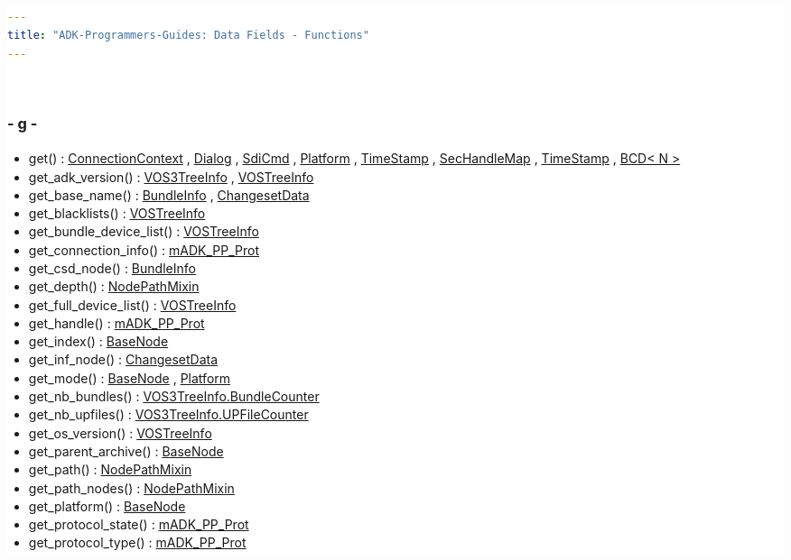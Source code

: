```yaml
---
title: "ADK-Programmers-Guides: Data Fields - Functions"
---
```


 

### - g -

- get() : <a href="class_connection_context.md#a15d8a2f8061d00cb81a5cfd76230f3fd">ConnectionContext</a> , <a href="classlibsdi_1_1_dialog.md#ac964dbd8165ee6a2f065636135a95bda">Dialog</a> , <a href="classlibsdi_1_1_sdi_cmd.md#aacea549b9a51b2341447610bfd407f68">SdiCmd</a> , <a href="classpackmanlib_1_1platform_1_1_platform.md#aebcffe7fdc65e22e0aa82c019bbf8eb9">Platform</a> , <a href="classsdi_1_1_time_stamp.md#af53ec2e557ea14cce1373e0f77954c82">TimeStamp</a> , <a href="class_sec_handle_map.md#a0ac2fe133aea04a39e0c03ac55a6a700">SecHandleMap</a> , <a href="classvfihtml_1_1_time_stamp.md#af53ec2e557ea14cce1373e0f77954c82">TimeStamp</a> , <a href="classvfisdi_1_1_b_c_d.md#a38313af2599e5d5f63083024ed576eab">BCD< N ></a>
- get_adk_version() : <a href="classpackmanlib_1_1treeinfo_1_1_v_o_s3_tree_info.md#af7e8e8d7c65613ff8f629caa2e98e200">VOS3TreeInfo</a> , <a href="classpackmanlib_1_1treeinfo_1_1_v_o_s_tree_info.md#af7e8e8d7c65613ff8f629caa2e98e200">VOSTreeInfo</a>
- get_base_name() : <a href="classpackmanlib_1_1node_1_1_bundle_info.md#aa185b21fc1ecb1d1d61259f392e29586">BundleInfo</a> , <a href="classpackmanlib_1_1node_1_1_changeset_data.md#aa185b21fc1ecb1d1d61259f392e29586">ChangesetData</a>
- get_blacklists() : <a href="classpackmanlib_1_1treeinfo_1_1_v_o_s_tree_info.md#a582a87139a98071d4f70c3e466f22a9f">VOSTreeInfo</a>
- get_bundle_device_list() : <a href="classpackmanlib_1_1treeinfo_1_1_v_o_s_tree_info.md#ae7bf46fcdd4e445628357dc30bb0b835">VOSTreeInfo</a>
- get_connection_info() : <a href="classm_a_d_k___p_p___prot.md#a5e27866e15dfcacd243894c3271e07e7">mADK_PP_Prot</a>
- get_csd_node() : <a href="classpackmanlib_1_1node_1_1_bundle_info.md#a3cdb01987792486365849fccedaec538">BundleInfo</a>
- get_depth() : <a href="classpackmanlib_1_1nodepath_1_1_node_path_mixin.md#ac26736fbf81b8e69cdf63c98c8a47c67">NodePathMixin</a>
- get_full_device_list() : <a href="classpackmanlib_1_1treeinfo_1_1_v_o_s_tree_info.md#af5306da4f486b490938e2dadcd66de61">VOSTreeInfo</a>
- get_handle() : <a href="classm_a_d_k___p_p___prot.md#ac4ab6dfcd39150866277c10883e3cc1a">mADK_PP_Prot</a>
- get_index() : <a href="classpackmanlib_1_1basenode_1_1_base_node.md#a8805808f42b6763bd9c2696d2854c7db">BaseNode</a>
- get_inf_node() : <a href="classpackmanlib_1_1node_1_1_changeset_data.md#a963d7a03569a4043bbefec0dc1137d85">ChangesetData</a>
- get_mode() : <a href="classpackmanlib_1_1basenode_1_1_base_node.md#a604c74b4565be8a42ee33de761c28f51">BaseNode</a> , <a href="classpackmanlib_1_1platform_1_1_platform.md#a1360437086e20b7e8d476c11718ee7c7">Platform</a>
- get_nb_bundles() : <a href="classpackmanlib_1_1treeinfo_1_1_v_o_s3_tree_info_1_1_bundle_counter.md#ad1723cf656f9f4c2019b043e43876110">VOS3TreeInfo.BundleCounter</a>
- get_nb_upfiles() : <a href="classpackmanlib_1_1treeinfo_1_1_v_o_s3_tree_info_1_1_u_p_file_counter.md#a97c114943cadd582ba107226be4ea5de">VOS3TreeInfo.UPFileCounter</a>
- get_os_version() : <a href="classpackmanlib_1_1treeinfo_1_1_v_o_s_tree_info.md#a6450c87767d20c192984f618b5c87807">VOSTreeInfo</a>
- get_parent_archive() : <a href="classpackmanlib_1_1basenode_1_1_base_node.md#a2f67b333aa5e0d678c748c2ebbdeee7f">BaseNode</a>
- get_path() : <a href="classpackmanlib_1_1nodepath_1_1_node_path_mixin.md#ab2255afca64a863f2ec99ec620989e40">NodePathMixin</a>
- get_path_nodes() : <a href="classpackmanlib_1_1nodepath_1_1_node_path_mixin.md#a90b48062a797319956c8709266a69bac">NodePathMixin</a>
- get_platform() : <a href="classpackmanlib_1_1basenode_1_1_base_node.md#a6199c59cb64af881cd70a380d639f62e">BaseNode</a>
- get_protocol_state() : <a href="classm_a_d_k___p_p___prot.md#a6d4649d555fb71b605cda7b61162d030">mADK_PP_Prot</a>
- get_protocol_type() : <a href="classm_a_d_k___p_p___prot.md#ae0bc09fd8222a3c92e69a59e0ef6b41f">mADK_PP_Prot</a>